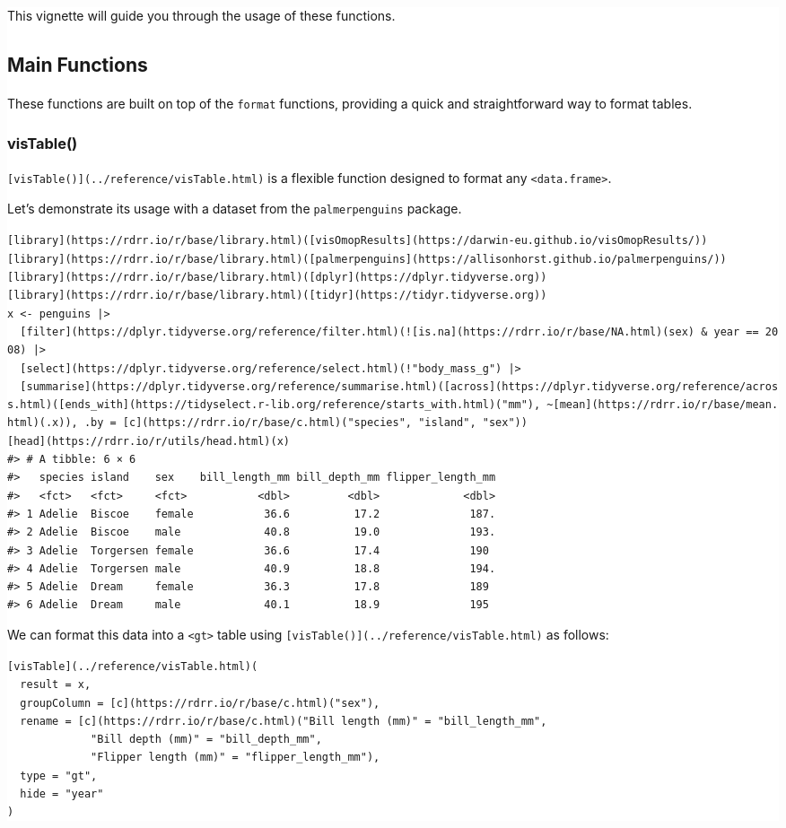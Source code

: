 This vignette will guide you through the usage of these functions.

## Main Functions

These functions are built on top of the `format` functions, providing a quick and straightforward way to format tables.

### visTable()

`[visTable()](../reference/visTable.html)` is a flexible function designed to format any `<data.frame>`.

Let’s demonstrate its usage with a dataset from the `palmerpenguins` package.
    
    
    [library](https://rdrr.io/r/base/library.html)([visOmopResults](https://darwin-eu.github.io/visOmopResults/))
    [library](https://rdrr.io/r/base/library.html)([palmerpenguins](https://allisonhorst.github.io/palmerpenguins/))
    [library](https://rdrr.io/r/base/library.html)([dplyr](https://dplyr.tidyverse.org))
    [library](https://rdrr.io/r/base/library.html)([tidyr](https://tidyr.tidyverse.org))
    x <- penguins |> 
      [filter](https://dplyr.tidyverse.org/reference/filter.html)(![is.na](https://rdrr.io/r/base/NA.html)(sex) & year == 2008) |> 
      [select](https://dplyr.tidyverse.org/reference/select.html)(!"body_mass_g") |>
      [summarise](https://dplyr.tidyverse.org/reference/summarise.html)([across](https://dplyr.tidyverse.org/reference/across.html)([ends_with](https://tidyselect.r-lib.org/reference/starts_with.html)("mm"), ~[mean](https://rdrr.io/r/base/mean.html)(.x)), .by = [c](https://rdrr.io/r/base/c.html)("species", "island", "sex"))
    [head](https://rdrr.io/r/utils/head.html)(x)
    #> # A tibble: 6 × 6
    #>   species island    sex    bill_length_mm bill_depth_mm flipper_length_mm
    #>   <fct>   <fct>     <fct>           <dbl>         <dbl>             <dbl>
    #> 1 Adelie  Biscoe    female           36.6          17.2              187.
    #> 2 Adelie  Biscoe    male             40.8          19.0              193.
    #> 3 Adelie  Torgersen female           36.6          17.4              190 
    #> 4 Adelie  Torgersen male             40.9          18.8              194.
    #> 5 Adelie  Dream     female           36.3          17.8              189 
    #> 6 Adelie  Dream     male             40.1          18.9              195

We can format this data into a `<gt>` table using `[visTable()](../reference/visTable.html)` as follows:
    
    
    [visTable](../reference/visTable.html)(
      result = x,
      groupColumn = [c](https://rdrr.io/r/base/c.html)("sex"),
      rename = [c](https://rdrr.io/r/base/c.html)("Bill length (mm)" = "bill_length_mm",
                 "Bill depth (mm)" = "bill_depth_mm",
                 "Flipper length (mm)" = "flipper_length_mm"),
      type = "gt",
      hide = "year"
    )
